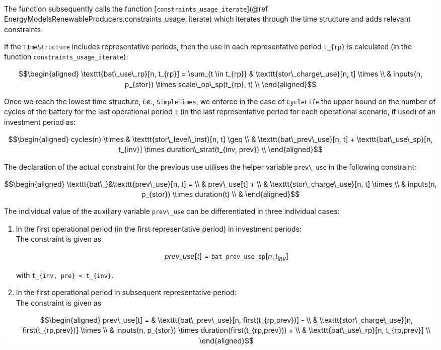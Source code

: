 The function subsequently calls the function [`constraints_usage_iterate`](@ref EnergyModelsRenewableProducers.constraints_usage_iterate) which iterates through the time structure and adds relevant constraints.

If the `TImeStructure` includes representative periods, then the use in each representative period ``t_{rp}`` is calculated (in the function `constraints_usage_iterate`):

```math
\begin{aligned}
\texttt{bat\_use\_rp}[n, t_{rp}] = \sum_{t \in t_{rp}} & \texttt{stor\_charge\_use}[n, t] \times \\ &
  inputs(n, p_{stor}) \times scale\_op\_sp(t_{rp}, t) \\
\end{aligned}
```

Once we reach the lowest time structure, *i.e.*, `SimpleTimes`, we enforce in the case of [`CycleLife`](@ref) the upper bound on the number of cycles of the battery for the last operational period ``t`` (in the last representative period for each operational scenario, if used) of an investment period as:

```math
\begin{aligned}
cycles(n) \times & \texttt{stor\_level\_inst}[n, t] \geq \\ &
  \texttt{bat\_prev\_use}[n, t] + \texttt{bat\_use\_sp}[n, t_{inv}] \times duration\_strat(t_{inv, prev}) \\
\end{aligned}
```

The declaration of the actual constraint for the previous use utilises the helper variable ``prev\_use`` in the following constraint:

```math
\begin{aligned}
\texttt{bat\_}&\texttt{prev\_use}[n, t] = \\ &
 prev\_use[t] + \\ &
\texttt{stor\_charge\_use}[n, t] \times \\ &
  inputs(n, p_{stor}) \times duration(t) \\ &
\end{aligned}
```

The individual value of the auxiliary variable ``prev\_use`` can be differentiated in three individual cases:

1. In the first operational period (in the first representative period) in investment periods:\
   The constraint is given as

   ```math
   prev\_use[t] = \texttt{bat\_prev\_use\_sp}[n, t_{inv}]
   ```

   with ``t_{inv, pre} < t_{inv}``.
2. In the first operational period in subsequent representative period:\
   The constraint is given as

   ```math
   \begin{aligned}
   prev\_use[t] = & \texttt{bat\_prev\_use}[n, first(t_{rp,prev})] - \\ &
     \texttt{stor\_charge\_use}[n, first(t_{rp,prev})] \times \\ &
     inputs(n, p_{stor}) \times duration(first(t_{rp,prev})) + \\ &
   \texttt{bat\_use\_rp}[n, t_{rp,prev}] \\
   \end{aligned}
   ```
